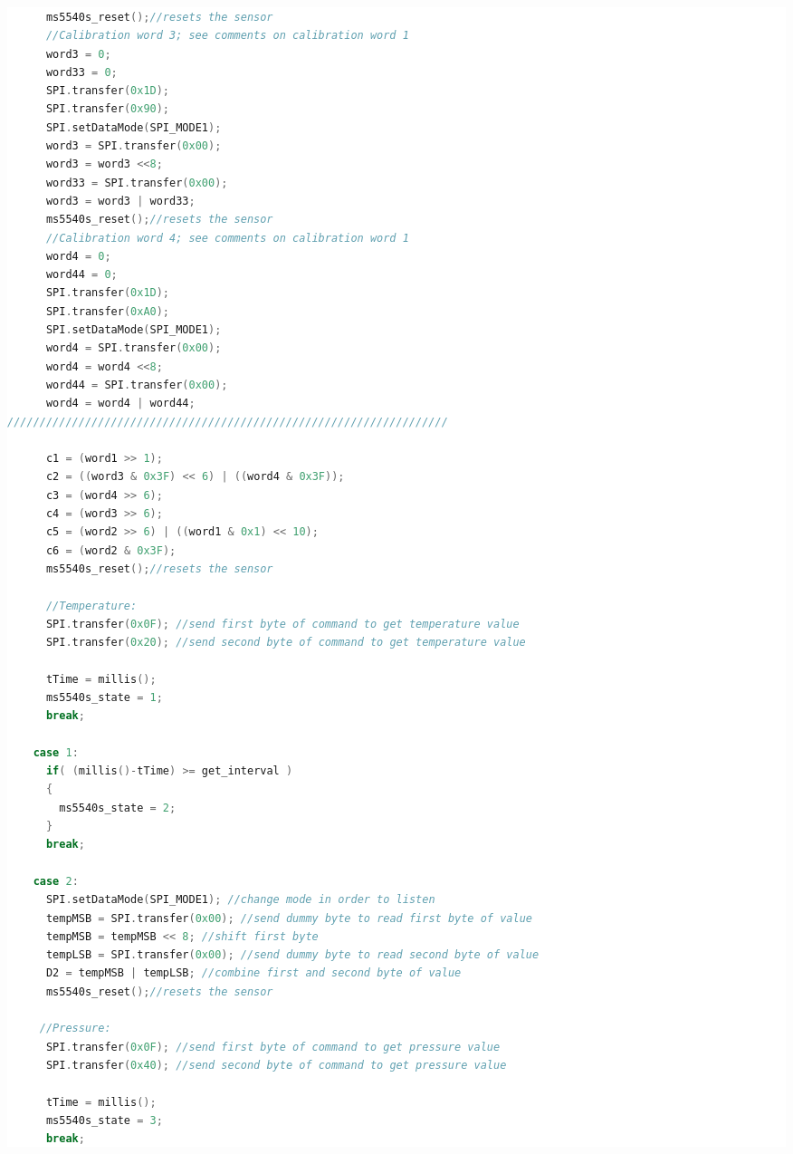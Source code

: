 ```c++
      ms5540s_reset();//resets the sensor
      //Calibration word 3; see comments on calibration word 1
      word3 = 0;
      word33 = 0;
      SPI.transfer(0x1D);
      SPI.transfer(0x90);
      SPI.setDataMode(SPI_MODE1);
      word3 = SPI.transfer(0x00);
      word3 = word3 <<8;
      word33 = SPI.transfer(0x00);
      word3 = word3 | word33;
      ms5540s_reset();//resets the sensor
      //Calibration word 4; see comments on calibration word 1
      word4 = 0;
      word44 = 0;
      SPI.transfer(0x1D);
      SPI.transfer(0xA0);
      SPI.setDataMode(SPI_MODE1);
      word4 = SPI.transfer(0x00);
      word4 = word4 <<8;
      word44 = SPI.transfer(0x00);
      word4 = word4 | word44;
////////////////////////////////////////////////////////////////////

      c1 = (word1 >> 1);
      c2 = ((word3 & 0x3F) << 6) | ((word4 & 0x3F));
      c3 = (word4 >> 6);
      c4 = (word3 >> 6);
      c5 = (word2 >> 6) | ((word1 & 0x1) << 10);
      c6 = (word2 & 0x3F);
      ms5540s_reset();//resets the sensor

      //Temperature:
      SPI.transfer(0x0F); //send first byte of command to get temperature value
      SPI.transfer(0x20); //send second byte of command to get temperature value

      tTime = millis();
      ms5540s_state = 1;
      break;

    case 1:
      if( (millis()-tTime) >= get_interval )
      {
        ms5540s_state = 2;
      }
      break;

    case 2:
      SPI.setDataMode(SPI_MODE1); //change mode in order to listen
      tempMSB = SPI.transfer(0x00); //send dummy byte to read first byte of value
      tempMSB = tempMSB << 8; //shift first byte
      tempLSB = SPI.transfer(0x00); //send dummy byte to read second byte of value
      D2 = tempMSB | tempLSB; //combine first and second byte of value
      ms5540s_reset();//resets the sensor

     //Pressure:
      SPI.transfer(0x0F); //send first byte of command to get pressure value
      SPI.transfer(0x40); //send second byte of command to get pressure value

      tTime = millis();
      ms5540s_state = 3;
      break;

```